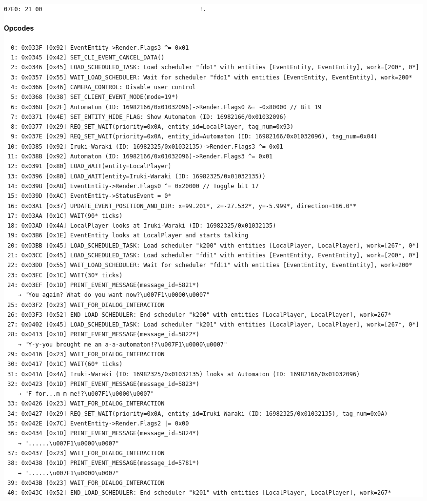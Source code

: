 ```
07E0: 21 00                                             !.              
```

#### Opcodes

```
  0: 0x033F [0x92] EventEntity->Render.Flags3 ^= 0x01
  1: 0x0345 [0x42] SET_CLI_EVENT_CANCEL_DATA()
  2: 0x0346 [0x45] LOAD_SCHEDULED_TASK: Load scheduler "fdo1" with entities [EventEntity, EventEntity], work=[200*, 0*]
  3: 0x0357 [0x55] WAIT_LOAD_SCHEDULER: Wait for scheduler "fdo1" with entities [EventEntity, EventEntity], work=200*
  4: 0x0366 [0x46] CAMERA_CONTROL: Disable user control
  5: 0x0368 [0x38] SET_CLIENT_EVENT_MODE(mode=19*)
  6: 0x036B [0x2F] Automaton (ID: 16982166/0x01032096)->Render.Flags0 &= ~0x80000 // Bit 19
  7: 0x0371 [0x4E] SET_ENTITY_HIDE_FLAG: Show Automaton (ID: 16982166/0x01032096)
  8: 0x0377 [0x29] REQ_SET_WAIT(priority=0x0A, entity_id=LocalPlayer, tag_num=0x93)
  9: 0x037E [0x29] REQ_SET_WAIT(priority=0x0A, entity_id=Automaton (ID: 16982166/0x01032096), tag_num=0x04)
 10: 0x0385 [0x92] Iruki-Waraki (ID: 16982325/0x01032135)->Render.Flags3 ^= 0x01
 11: 0x038B [0x92] Automaton (ID: 16982166/0x01032096)->Render.Flags3 ^= 0x01
 12: 0x0391 [0x80] LOAD_WAIT(entity=LocalPlayer)
 13: 0x0396 [0x80] LOAD_WAIT(entity=Iruki-Waraki (ID: 16982325/0x01032135))
 14: 0x039B [0xAB] EventEntity->Render.Flags0 ^= 0x20000 // Toggle bit 17
 15: 0x039D [0xAC] EventEntity->StatusEvent = 0*
 16: 0x03A1 [0x37] UPDATE_EVENT_POSITION_AND_DIR: x=99.201*, z=-27.532*, y=-5.999*, direction=186.0°*
 17: 0x03AA [0x1C] WAIT(90* ticks)
 18: 0x03AD [0x4A] LocalPlayer looks at Iruki-Waraki (ID: 16982325/0x01032135)
 19: 0x03B6 [0x1E] EventEntity looks at LocalPlayer and starts talking
 20: 0x03BB [0x45] LOAD_SCHEDULED_TASK: Load scheduler "k200" with entities [LocalPlayer, LocalPlayer], work=[267*, 0*]
 21: 0x03CC [0x45] LOAD_SCHEDULED_TASK: Load scheduler "fdi1" with entities [EventEntity, EventEntity], work=[200*, 0*]
 22: 0x03DD [0x55] WAIT_LOAD_SCHEDULER: Wait for scheduler "fdi1" with entities [EventEntity, EventEntity], work=200*
 23: 0x03EC [0x1C] WAIT(30* ticks)
 24: 0x03EF [0x1D] PRINT_EVENT_MESSAGE(message_id=5821*)
    → "You again? What do you want now?\u007F1\u0000\u0007"
 25: 0x03F2 [0x23] WAIT_FOR_DIALOG_INTERACTION
 26: 0x03F3 [0x52] END_LOAD_SCHEDULER: End scheduler "k200" with entities [LocalPlayer, LocalPlayer], work=267*
 27: 0x0402 [0x45] LOAD_SCHEDULED_TASK: Load scheduler "k201" with entities [LocalPlayer, LocalPlayer], work=[267*, 0*]
 28: 0x0413 [0x1D] PRINT_EVENT_MESSAGE(message_id=5822*)
    → "Y-y-you brought me an a-a-automaton!?\u007F1\u0000\u0007"
 29: 0x0416 [0x23] WAIT_FOR_DIALOG_INTERACTION
 30: 0x0417 [0x1C] WAIT(60* ticks)
 31: 0x041A [0x4A] Iruki-Waraki (ID: 16982325/0x01032135) looks at Automaton (ID: 16982166/0x01032096)
 32: 0x0423 [0x1D] PRINT_EVENT_MESSAGE(message_id=5823*)
    → "F-for...m-m-me!?\u007F1\u0000\u0007"
 33: 0x0426 [0x23] WAIT_FOR_DIALOG_INTERACTION
 34: 0x0427 [0x29] REQ_SET_WAIT(priority=0x0A, entity_id=Iruki-Waraki (ID: 16982325/0x01032135), tag_num=0x0A)
 35: 0x042E [0x7C] EventEntity->Render.Flags2 |= 0x00
 36: 0x0434 [0x1D] PRINT_EVENT_MESSAGE(message_id=5824*)
    → "......\u007F1\u0000\u0007"
 37: 0x0437 [0x23] WAIT_FOR_DIALOG_INTERACTION
 38: 0x0438 [0x1D] PRINT_EVENT_MESSAGE(message_id=5781*)
    → "......\u007F1\u0000\u0007"
 39: 0x043B [0x23] WAIT_FOR_DIALOG_INTERACTION
 40: 0x043C [0x52] END_LOAD_SCHEDULER: End scheduler "k201" with entities [LocalPlayer, LocalPlayer], work=267*
```